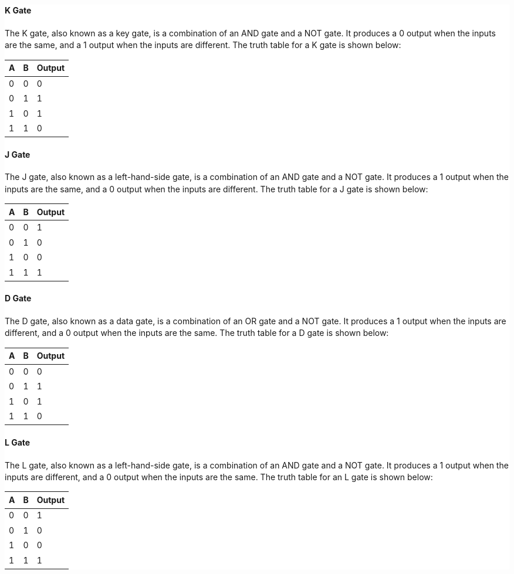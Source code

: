 #### K Gate

The K gate, also known as a key gate, is a combination of an AND gate and a NOT gate. It produces a 0 output when the inputs are the same, and a 1 output when the inputs are different. The truth table for a K gate is shown below:

| A | B | Output |
|---|---|--------|
| 0 | 0 | 0     |
| 0 | 1 | 1     |
| 1 | 0 | 1     |
| 1 | 1 | 0     |

#### J Gate

The J gate, also known as a left-hand-side gate, is a combination of an AND gate and a NOT gate. It produces a 1 output when the inputs are the same, and a 0 output when the inputs are different. The truth table for a J gate is shown below:

| A | B | Output |
|---|---|--------|
| 0 | 0 | 1     |
| 0 | 1 | 0     |
| 1 | 0 | 0     |
| 1 | 1 | 1     |

#### D Gate

The D gate, also known as a data gate, is a combination of an OR gate and a NOT gate. It produces a 1 output when the inputs are different, and a 0 output when the inputs are the same. The truth table for a D gate is shown below:

| A | B | Output |
|---|---|--------|
| 0 | 0 | 0     |
| 0 | 1 | 1     |
| 1 | 0 | 1     |
| 1 | 1 | 0     |

#### L Gate

The L gate, also known as a left-hand-side gate, is a combination of an AND gate and a NOT gate. It produces a 1 output when the inputs are different, and a 0 output when the inputs are the same. The truth table for an L gate is shown below:

| A | B | Output |
|---|---|--------|
| 0 | 0 | 1     |
| 0 | 1 | 0     |
| 1 | 0 | 0     |
| 1 | 1 | 1     |
